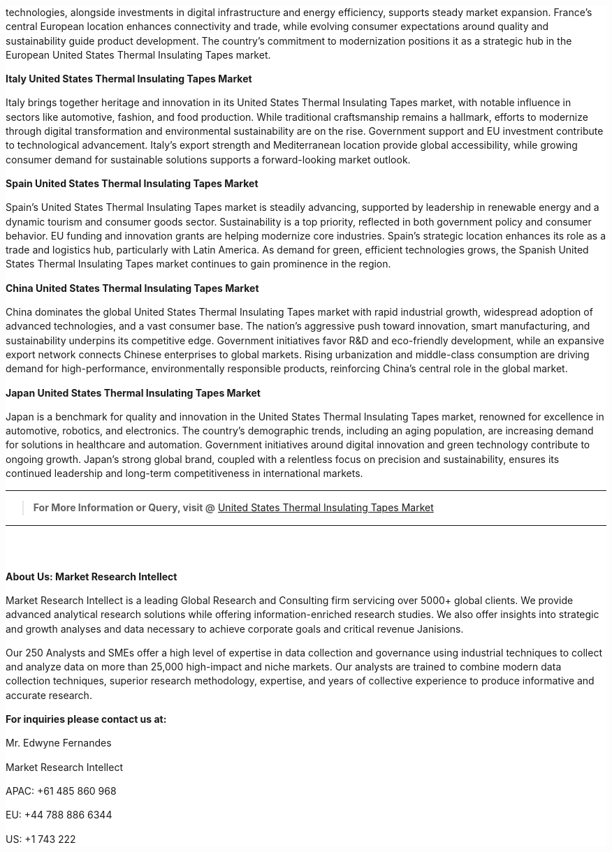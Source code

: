 technologies, alongside investments in digital infrastructure and energy efficiency, supports steady market expansion. France&rsquo;s central European location enhances connectivity and trade, while evolving consumer expectations around quality and sustainability guide product development. The country&rsquo;s commitment to modernization positions it as a strategic hub in the European United States Thermal Insulating Tapes market.</p><p class="" data-start="3840" data-end="4422"><strong data-start="3840" data-end="3861">Italy United States Thermal Insulating Tapes Market</strong></p><p class="" data-start="3840" data-end="4422">Italy brings together heritage and innovation in its United States Thermal Insulating Tapes market, with notable influence in sectors like automotive, fashion, and food production. While traditional craftsmanship remains a hallmark, efforts to modernize through digital transformation and environmental sustainability are on the rise. Government support and EU investment contribute to technological advancement. Italy&rsquo;s export strength and Mediterranean location provide global accessibility, while growing consumer demand for sustainable solutions supports a forward-looking market outlook.</p><p class="" data-start="4424" data-end="4975"><strong data-start="4424" data-end="4445">Spain United States Thermal Insulating Tapes Market</strong></p><p class="" data-start="4424" data-end="4975">Spain&rsquo;s United States Thermal Insulating Tapes market is steadily advancing, supported by leadership in renewable energy and a dynamic tourism and consumer goods sector. Sustainability is a top priority, reflected in both government policy and consumer behavior. EU funding and innovation grants are helping modernize core industries. Spain&rsquo;s strategic location enhances its role as a trade and logistics hub, particularly with Latin America. As demand for green, efficient technologies grows, the Spanish United States Thermal Insulating Tapes market continues to gain prominence in the region.</p><p class="" data-start="4977" data-end="5589"><strong data-start="4977" data-end="4998">China United States Thermal Insulating Tapes Market</strong></p><p class="" data-start="4977" data-end="5589">China dominates the global United States Thermal Insulating Tapes market with rapid industrial growth, widespread adoption of advanced technologies, and a vast consumer base. The nation&rsquo;s aggressive push toward innovation, smart manufacturing, and sustainability underpins its competitive edge. Government initiatives favor R&amp;D and eco-friendly development, while an expansive export network connects Chinese enterprises to global markets. Rising urbanization and middle-class consumption are driving demand for high-performance, environmentally responsible products, reinforcing China&rsquo;s central role in the global market.</p><p class="" data-start="5591" data-end="6162"><strong data-start="5591" data-end="5612">Japan United States Thermal Insulating Tapes Market</strong></p><p class="" data-start="5591" data-end="6162">Japan is a benchmark for quality and innovation in the United States Thermal Insulating Tapes market, renowned for excellence in automotive, robotics, and electronics. The country&rsquo;s demographic trends, including an aging population, are increasing demand for solutions in healthcare and automation. Government initiatives around digital innovation and green technology contribute to ongoing growth. Japan&rsquo;s strong global brand, coupled with a relentless focus on precision and sustainability, ensures its continued leadership and long-term competitiveness in international markets.</p><hr /><blockquote><p><span class="font-[700]"><strong>For More Information or Query, visit&nbsp;@</strong>&nbsp;</span><span class="font-[700]"><a href="https://www.marketresearchintellect.com/product/global-thermal-insulating-tapes-market/?utm_source=Linkedin&utm_medium=019" target="_blank" data-tracking-control-name="article-ssr-frontend-pulse_little-text-block" data-tracking-will-navigate="" data-test-link="">United States Thermal Insulating Tapes Market</a></span></p></blockquote><hr /><h3>&nbsp;</h3><p><strong><span class="font-[700]">About Us: Market Research Intellect</span></strong></p><p><span class="">Market Research Intellect is a leading Global Research and Consulting firm servicing over 5000+ global clients. We provide advanced analytical research solutions while offering information-enriched research studies.&nbsp;</span>We also offer insights into strategic and growth analyses and data necessary to achieve corporate goals and critical revenue Janisions.</p><p><span class="">Our 250 Analysts and SMEs offer a high level of expertise in data collection and governance using industrial techniques to collect and analyze data on more than 25,000 high-impact and niche markets. Our analysts are trained to combine modern data collection techniques, superior research methodology, expertise, and years of collective experience to produce informative and accurate research.</span></p><p><strong>For inquiries please contact us at:</strong></p><p>Mr. Edwyne Fernandes</p><p>Market Research Intellect</p><p>APAC: +61 485 860 968</p><p>EU: +44 788 886 6344</p><p>US: +1 743 222